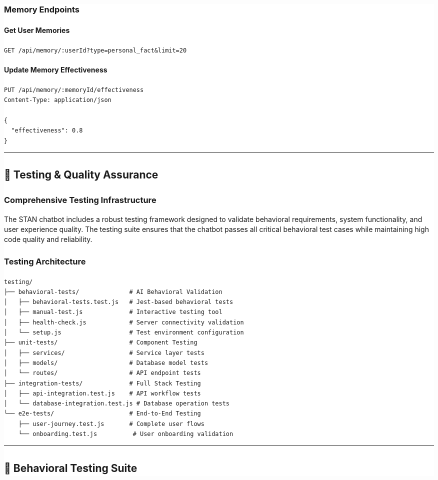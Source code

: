 ### Memory Endpoints

#### Get User Memories

```http
GET /api/memory/:userId?type=personal_fact&limit=20
```

#### Update Memory Effectiveness

```http
PUT /api/memory/:memoryId/effectiveness
Content-Type: application/json

{
  "effectiveness": 0.8
}
```

---

## 🧪 Testing & Quality Assurance

### Comprehensive Testing Infrastructure

The STAN chatbot includes a robust testing framework designed to validate behavioral requirements, system functionality, and user experience quality. The testing suite ensures that the chatbot passes all critical behavioral test cases while maintaining high code quality and reliability.

### Testing Architecture

```
testing/
├── behavioral-tests/              # AI Behavioral Validation
│   ├── behavioral-tests.test.js   # Jest-based behavioral tests
│   ├── manual-test.js             # Interactive testing tool
│   ├── health-check.js            # Server connectivity validation
│   └── setup.js                   # Test environment configuration
├── unit-tests/                    # Component Testing
│   ├── services/                  # Service layer tests
│   ├── models/                    # Database model tests
│   └── routes/                    # API endpoint tests
├── integration-tests/             # Full Stack Testing
│   ├── api-integration.test.js    # API workflow tests
│   └── database-integration.test.js # Database operation tests
└── e2e-tests/                     # End-to-End Testing
    ├── user-journey.test.js       # Complete user flows
    └── onboarding.test.js          # User onboarding validation
```

---

## 🎯 Behavioral Testing Suite
